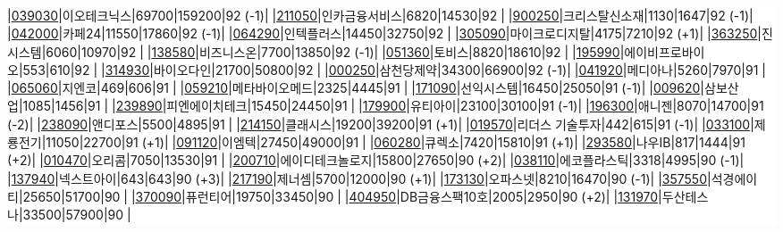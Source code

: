|[039030](https://finance.daum.net/quotes/A039030)|이오테크닉스|69700|159200|92 (-1)|
|[211050](https://finance.daum.net/quotes/A211050)|인카금융서비스|6820|14530|92 |
|[900250](https://finance.daum.net/quotes/A900250)|크리스탈신소재|1130|1647|92 (-1)|
|[042000](https://finance.daum.net/quotes/A042000)|카페24|11550|17860|92 (-1)|
|[064290](https://finance.daum.net/quotes/A064290)|인텍플러스|14450|32750|92 |
|[305090](https://finance.daum.net/quotes/A305090)|마이크로디지탈|4175|7210|92 (+1)|
|[363250](https://finance.daum.net/quotes/A363250)|진시스템|6060|10970|92 |
|[138580](https://finance.daum.net/quotes/A138580)|비즈니스온|7700|13850|92 (-1)|
|[051360](https://finance.daum.net/quotes/A051360)|토비스|8820|18610|92 |
|[195990](https://finance.daum.net/quotes/A195990)|에이비프로바이오|553|610|92 |
|[314930](https://finance.daum.net/quotes/A314930)|바이오다인|21700|50800|92 |
|[000250](https://finance.daum.net/quotes/A000250)|삼천당제약|34300|66900|92 (-1)|
|[041920](https://finance.daum.net/quotes/A041920)|메디아나|5260|7970|91 |
|[065060](https://finance.daum.net/quotes/A065060)|지엔코|469|606|91 |
|[059210](https://finance.daum.net/quotes/A059210)|메타바이오메드|2325|4445|91 |
|[171090](https://finance.daum.net/quotes/A171090)|선익시스템|16450|25050|91 (-1)|
|[009620](https://finance.daum.net/quotes/A009620)|삼보산업|1085|1456|91 |
|[239890](https://finance.daum.net/quotes/A239890)|피엔에이치테크|15450|24450|91 |
|[179900](https://finance.daum.net/quotes/A179900)|유티아이|23100|30100|91 (-1)|
|[196300](https://finance.daum.net/quotes/A196300)|애니젠|8070|14700|91 (-2)|
|[238090](https://finance.daum.net/quotes/A238090)|앤디포스|5500|4895|91 |
|[214150](https://finance.daum.net/quotes/A214150)|클래시스|19200|39200|91 (+1)|
|[019570](https://finance.daum.net/quotes/A019570)|리더스 기술투자|442|615|91 (-1)|
|[033100](https://finance.daum.net/quotes/A033100)|제룡전기|11050|22700|91 (+1)|
|[091120](https://finance.daum.net/quotes/A091120)|이엠텍|27450|49000|91 |
|[060280](https://finance.daum.net/quotes/A060280)|큐렉소|7420|15810|91 (+1)|
|[293580](https://finance.daum.net/quotes/A293580)|나우IB|817|1444|91 (+2)|
|[010470](https://finance.daum.net/quotes/A010470)|오리콤|7050|13530|91 |
|[200710](https://finance.daum.net/quotes/A200710)|에이디테크놀로지|15800|27650|90 (+2)|
|[038110](https://finance.daum.net/quotes/A038110)|에코플라스틱|3318|4995|90 (-1)|
|[137940](https://finance.daum.net/quotes/A137940)|넥스트아이|643|643|90 (+3)|
|[217190](https://finance.daum.net/quotes/A217190)|제너셈|5700|12000|90 (+1)|
|[173130](https://finance.daum.net/quotes/A173130)|오파스넷|8210|16470|90 (-1)|
|[357550](https://finance.daum.net/quotes/A357550)|석경에이티|25650|51700|90 |
|[370090](https://finance.daum.net/quotes/A370090)|퓨런티어|19750|33450|90 |
|[404950](https://finance.daum.net/quotes/A404950)|DB금융스팩10호|2005|2950|90 (+2)|
|[131970](https://finance.daum.net/quotes/A131970)|두산테스나|33500|57900|90 |